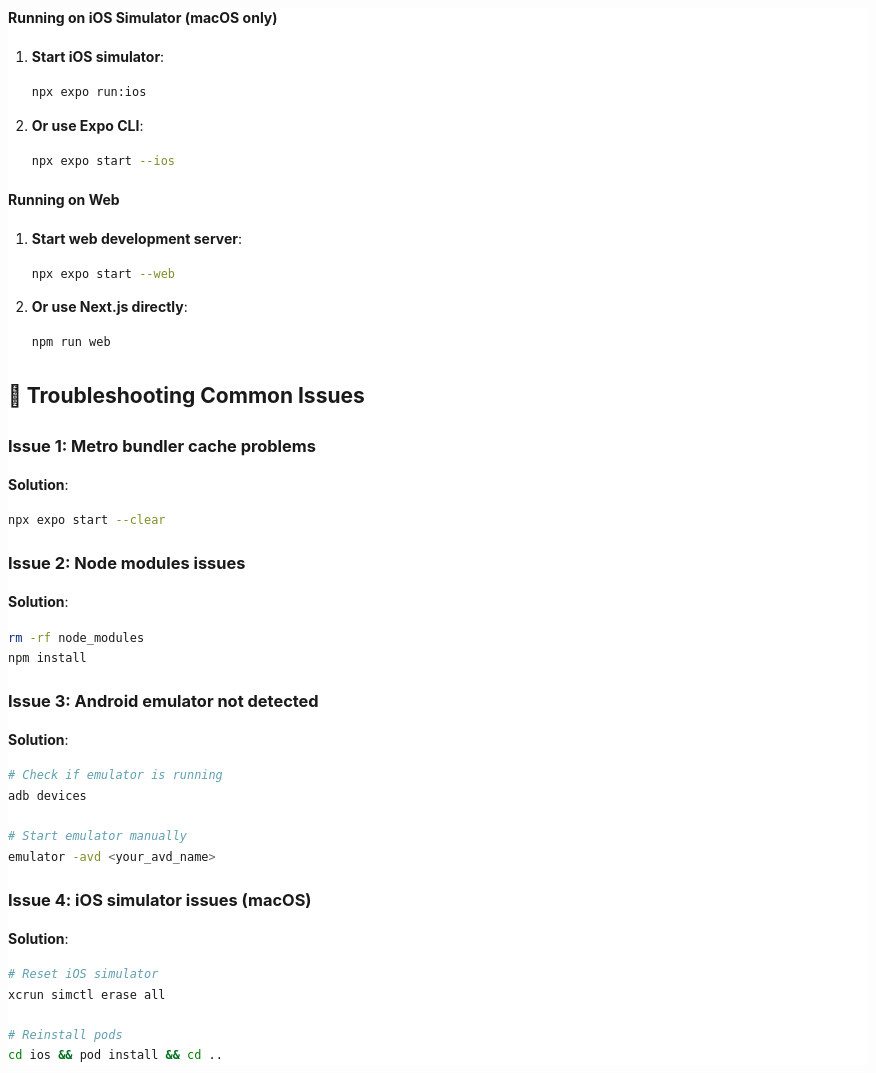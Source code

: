 #### Running on iOS Simulator (macOS only)

1. **Start iOS simulator**:
   ```bash
   npx expo run:ios
   ```

2. **Or use Expo CLI**:
   ```bash
   npx expo start --ios
   ```

#### Running on Web

1. **Start web development server**:
   ```bash
   npx expo start --web
   ```

2. **Or use Next.js directly**:
   ```bash
   npm run web
   ```

## 🔧 Troubleshooting Common Issues

### Issue 1: Metro bundler cache problems
**Solution**:
```bash
npx expo start --clear
```

### Issue 2: Node modules issues
**Solution**:
```bash
rm -rf node_modules
npm install
```

### Issue 3: Android emulator not detected
**Solution**:
```bash
# Check if emulator is running
adb devices

# Start emulator manually
emulator -avd <your_avd_name>
```

### Issue 4: iOS simulator issues (macOS)
**Solution**:
```bash
# Reset iOS simulator
xcrun simctl erase all

# Reinstall pods
cd ios && pod install && cd ..
```
